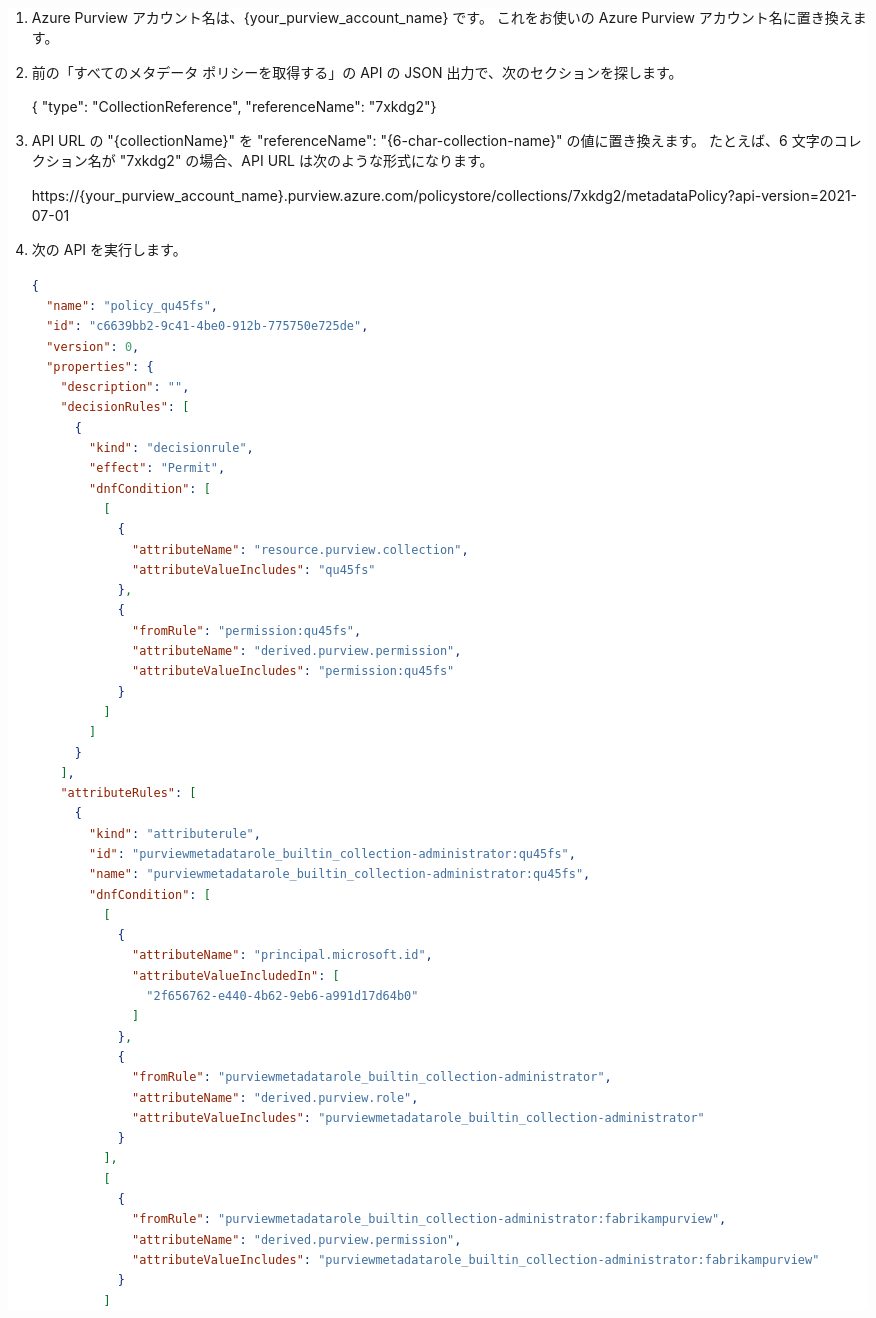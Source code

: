 1. Azure Purview アカウント名は、{your_purview_account_name} です。 これをお使いの Azure Purview アカウント名に置き換えます。

1. 前の「すべてのメタデータ ポリシーを取得する」の API の JSON 出力で、次のセクションを探します。 

    { "type": "CollectionReference", "referenceName": "7xkdg2"}

1. API URL の "{collectionName}" を "referenceName": "{6-char-collection-name}" の値に置き換えます。 たとえば、6 文字のコレクション名が "7xkdg2" の場合、API URL は次のような形式になります。 

   https://{your_purview_account_name}.purview.azure.com/policystore/collections/7xkdg2/metadataPolicy?api-version=2021-07-01

1. 次の API を実行します。 

    ```json
    {
      "name": "policy_qu45fs",
      "id": "c6639bb2-9c41-4be0-912b-775750e725de",
      "version": 0,
      "properties": {
        "description": "",
        "decisionRules": [
          {
            "kind": "decisionrule",
            "effect": "Permit",
            "dnfCondition": [
              [
                {
                  "attributeName": "resource.purview.collection",
                  "attributeValueIncludes": "qu45fs"
                },
                {
                  "fromRule": "permission:qu45fs",
                  "attributeName": "derived.purview.permission",
                  "attributeValueIncludes": "permission:qu45fs"
                }
              ]
            ]
          }
        ],
        "attributeRules": [
          {
            "kind": "attributerule",
            "id": "purviewmetadatarole_builtin_collection-administrator:qu45fs",
            "name": "purviewmetadatarole_builtin_collection-administrator:qu45fs",
            "dnfCondition": [
              [
                {
                  "attributeName": "principal.microsoft.id",
                  "attributeValueIncludedIn": [
                    "2f656762-e440-4b62-9eb6-a991d17d64b0"
                  ]
                },
                {
                  "fromRule": "purviewmetadatarole_builtin_collection-administrator",
                  "attributeName": "derived.purview.role",
                  "attributeValueIncludes": "purviewmetadatarole_builtin_collection-administrator"
                }
              ],
              [
                {
                  "fromRule": "purviewmetadatarole_builtin_collection-administrator:fabrikampurview",
                  "attributeName": "derived.purview.permission",
                  "attributeValueIncludes": "purviewmetadatarole_builtin_collection-administrator:fabrikampurview"
                }
              ]